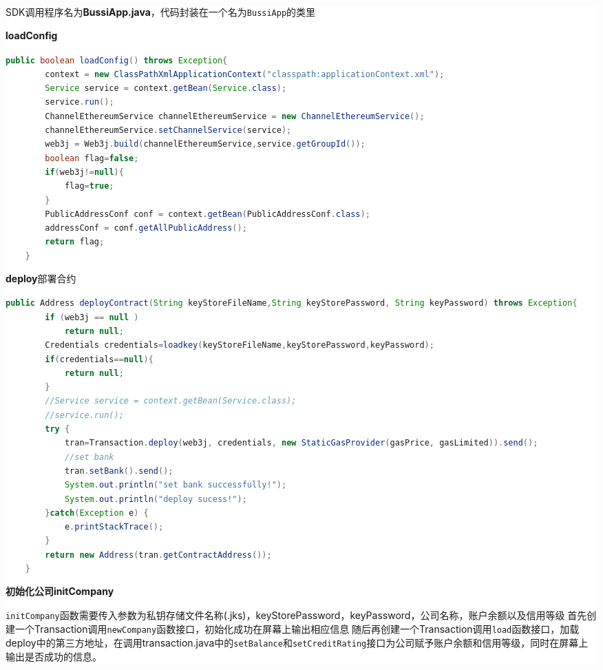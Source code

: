 
SDK调用程序名为**BussiApp.java**，代码封装在一个名为`BussiApp`的类里

**loadConfig**

```java
public boolean loadConfig() throws Exception{
		context = new ClassPathXmlApplicationContext("classpath:applicationContext.xml");
		Service service = context.getBean(Service.class);
        service.run();
        ChannelEthereumService channelEthereumService = new ChannelEthereumService();
        channelEthereumService.setChannelService(service);
        web3j = Web3j.build(channelEthereumService,service.getGroupId());
        boolean flag=false;
        if(web3j!=null){
        	flag=true;
        }
        PublicAddressConf conf = context.getBean(PublicAddressConf.class);
        addressConf = conf.getAllPublicAddress();
        return flag;
	}
```
**deploy**部署合约

```java
public Address deployContract(String keyStoreFileName,String keyStorePassword, String keyPassword) throws Exception{
		if (web3j == null )
			return null;
		Credentials credentials=loadkey(keyStoreFileName,keyStorePassword,keyPassword);
		if(credentials==null){
			return null;
		}
	    //Service service = context.getBean(Service.class);
	    //service.run();
		try {
			tran=Transaction.deploy(web3j, credentials, new StaticGasProvider(gasPrice, gasLimited)).send();
			//set bank
			tran.setBank().send(); 
			System.out.println("set bank successfully!");
			System.out.println("deploy sucess!");
		}catch(Exception e) {
			e.printStackTrace();
		}
		return new Address(tran.getContractAddress());
	}
```
**初始化公司initCompany**

`initCompany`函数需要传入参数为私钥存储文件名称(.jks)，keyStorePassword，keyPassword，公司名称，账户余额以及信用等级
首先创建一个Transaction调用`newCompany`函数接口，初始化成功在屏幕上输出相应信息
随后再创建一个Transaction调用`load`函数接口，加载deploy中的第三方地址，在调用transaction.java中的`setBalance`和`setCreditRating`接口为公司赋予账户余额和信用等级，同时在屏幕上输出是否成功的信息。
